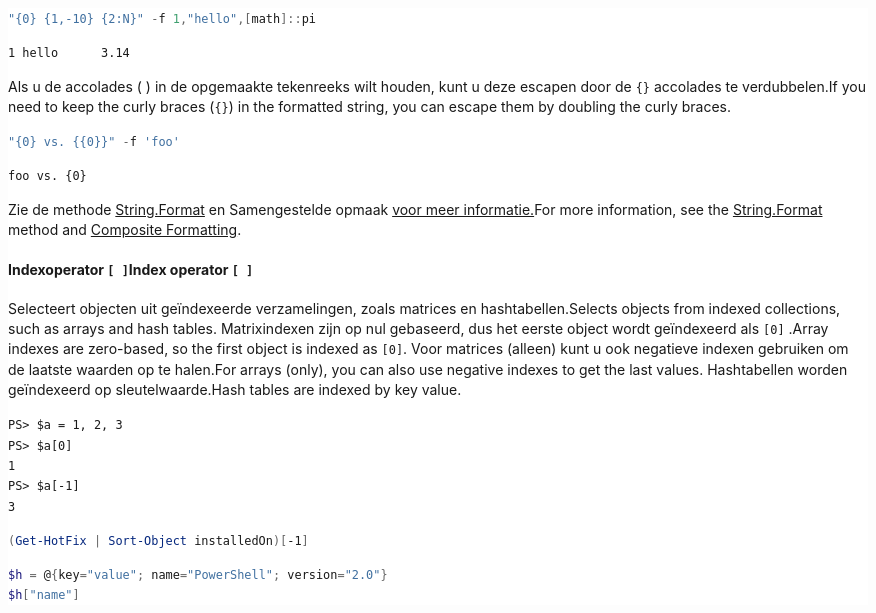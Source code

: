 ```powershell
"{0} {1,-10} {2:N}" -f 1,"hello",[math]::pi
```

```output
1 hello      3.14
```

<span data-ttu-id="cf5dc-222">Als u de accolades ( ) in de opgemaakte tekenreeks wilt houden, kunt u deze escapen door de `{}` accolades te verdubbelen.</span><span class="sxs-lookup"><span data-stu-id="cf5dc-222">If you need to keep the curly braces (`{}`) in the formatted string, you can escape them by doubling the curly braces.</span></span>

```powershell
"{0} vs. {{0}}" -f 'foo'
```

```Output
foo vs. {0}
```

<span data-ttu-id="cf5dc-223">Zie de methode [String.Format](/dotnet/api/system.string.format) en Samengestelde opmaak [voor meer informatie.](/dotnet/standard/base-types/composite-formatting)</span><span class="sxs-lookup"><span data-stu-id="cf5dc-223">For more information, see the [String.Format](/dotnet/api/system.string.format) method and [Composite Formatting](/dotnet/standard/base-types/composite-formatting).</span></span>

#### <a name="index-operator--"></a><span data-ttu-id="cf5dc-224">Indexoperator `[ ]`</span><span class="sxs-lookup"><span data-stu-id="cf5dc-224">Index operator `[ ]`</span></span>

<span data-ttu-id="cf5dc-225">Selecteert objecten uit geïndexeerde verzamelingen, zoals matrices en hashtabellen.</span><span class="sxs-lookup"><span data-stu-id="cf5dc-225">Selects objects from indexed collections, such as arrays and hash tables.</span></span> <span data-ttu-id="cf5dc-226">Matrixindexen zijn op nul gebaseerd, dus het eerste object wordt geïndexeerd als `[0]` .</span><span class="sxs-lookup"><span data-stu-id="cf5dc-226">Array indexes are zero-based, so the first object is indexed as `[0]`.</span></span> <span data-ttu-id="cf5dc-227">Voor matrices (alleen) kunt u ook negatieve indexen gebruiken om de laatste waarden op te halen.</span><span class="sxs-lookup"><span data-stu-id="cf5dc-227">For arrays (only), you can also use negative indexes to get the last values.</span></span> <span data-ttu-id="cf5dc-228">Hashtabellen worden geïndexeerd op sleutelwaarde.</span><span class="sxs-lookup"><span data-stu-id="cf5dc-228">Hash tables are indexed by key value.</span></span>

```
PS> $a = 1, 2, 3
PS> $a[0]
1
PS> $a[-1]
3
```

```powershell
(Get-HotFix | Sort-Object installedOn)[-1]
```

```powershell
$h = @{key="value"; name="PowerShell"; version="2.0"}
$h["name"]
```
